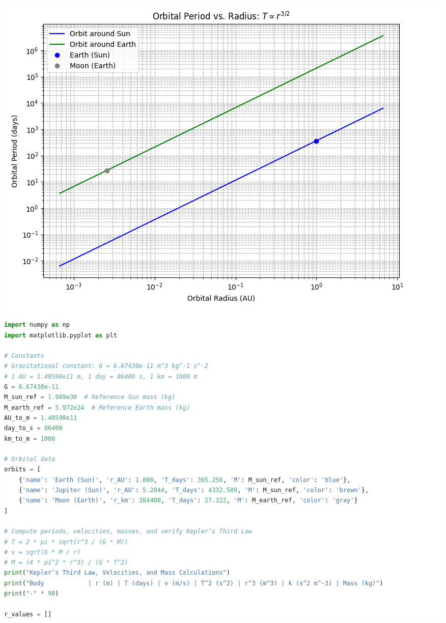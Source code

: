 ![](T_vs_r_plot.png)
```python
import numpy as np
import matplotlib.pyplot as plt

# Constants
# Gravitational constant: G = 6.67430e-11 m^3 kg^-1 s^-2
# 1 AU = 1.49598e11 m, 1 day = 86400 s, 1 km = 1000 m
G = 6.67430e-11
M_sun_ref = 1.989e30  # Reference Sun mass (kg)
M_earth_ref = 5.972e24  # Reference Earth mass (kg)
AU_to_m = 1.49598e11
day_to_s = 86400
km_to_m = 1000

# Orbital data
orbits = [
    {'name': 'Earth (Sun)', 'r_AU': 1.000, 'T_days': 365.256, 'M': M_sun_ref, 'color': 'blue'},
    {'name': 'Jupiter (Sun)', 'r_AU': 5.2044, 'T_days': 4332.589, 'M': M_sun_ref, 'color': 'brown'},
    {'name': 'Moon (Earth)', 'r_km': 384400, 'T_days': 27.322, 'M': M_earth_ref, 'color': 'gray'}
]

# Compute periods, velocities, masses, and verify Kepler’s Third Law
# T = 2 * pi * sqrt(r^3 / (G * M))
# v = sqrt(G * M / r)
# M = (4 * pi^2 * r^3) / (G * T^2)
print("Kepler’s Third Law, Velocities, and Mass Calculations")
print("Body            | r (m) | T (days) | v (m/s) | T^2 (s^2) | r^3 (m^3) | k (s^2 m^-3) | Mass (kg)")
print("-" * 90)

r_values = []
```